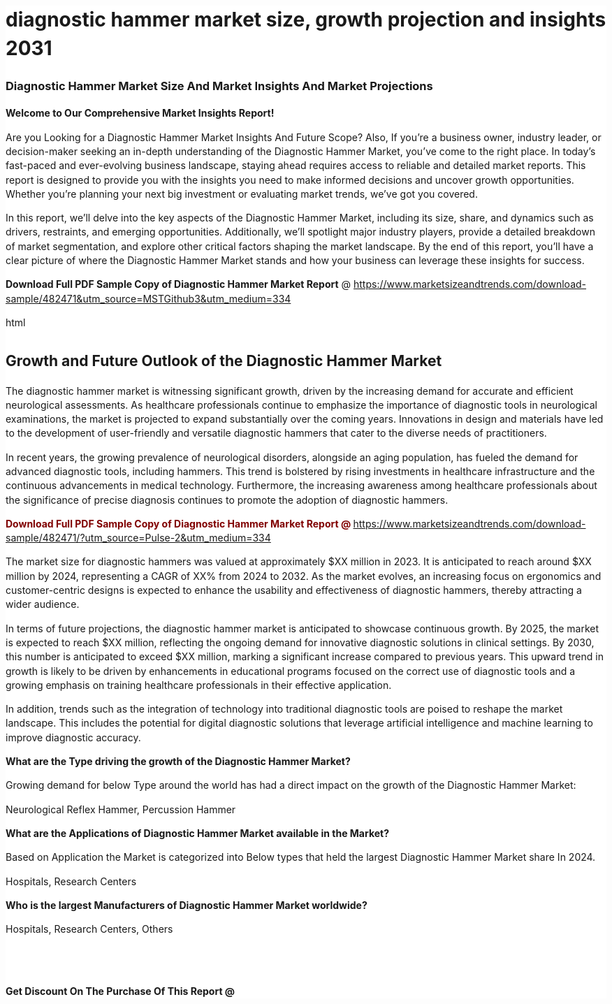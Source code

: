 <H1>diagnostic hammer market size, growth projection and insights 2031</H1><div class="" data-test-id=""><h3><span class="">Diagnostic Hammer Market Size And Market Insights And Market Projections</span></h3></div><div class="" data-test-id=""><p><strong>Welcome to Our Comprehensive Market Insights Report!</strong></p><p>Are you Looking for a Diagnostic Hammer Market Insights And Future Scope? Also, If you&rsquo;re a business owner, industry leader, or decision-maker seeking an in-depth understanding of the Diagnostic Hammer Market, you&rsquo;ve come to the right place. In today&rsquo;s fast-paced and ever-evolving business landscape, staying ahead requires access to reliable and detailed market reports. This report is designed to provide you with the insights you need to make informed decisions and uncover growth opportunities. Whether you&rsquo;re planning your next big investment or evaluating market trends, we&rsquo;ve got you covered.</p><p>In this report, we&rsquo;ll delve into the key aspects of the Diagnostic Hammer Market, including its size, share, and dynamics such as drivers, restraints, and emerging opportunities. Additionally, we&rsquo;ll spotlight major industry players, provide a detailed breakdown of market segmentation, and explore other critical factors shaping the market landscape. By the end of this report, you&rsquo;ll have a clear picture of where the Diagnostic Hammer Market stands and how your business can leverage these insights for success.</p><p><strong>Download Full PDF Sample Copy of Diagnostic Hammer Market Report</strong> @ <a href="https://www.marketsizeandtrends.com/download-sample/482471&utm_source=MSTGithub3&utm_medium=334" target="_blank">https://www.marketsizeandtrends.com/download-sample/482471&utm_source=MSTGithub3&utm_medium=334</a></p></div><div class="" data-test-id=""><p><span class="">html<div> <h2>Growth and Future Outlook of the Diagnostic Hammer Market</h2> <p>The diagnostic hammer market is witnessing significant growth, driven by the increasing demand for accurate and efficient neurological assessments. As healthcare professionals continue to emphasize the importance of diagnostic tools in neurological examinations, the market is projected to expand substantially over the coming years. Innovations in design and materials have led to the development of user-friendly and versatile diagnostic hammers that cater to the diverse needs of practitioners.</p> <p>In recent years, the growing prevalence of neurological disorders, alongside an aging population, has fueled the demand for advanced diagnostic tools, including hammers. This trend is bolstered by rising investments in healthcare infrastructure and the continuous advancements in medical technology. Furthermore, the increasing awareness among healthcare professionals about the significance of precise diagnosis continues to promote the adoption of diagnostic hammers.</p> <p><strong><span style="color: #800000;">Download Full PDF Sample Copy of Diagnostic Hammer Market Report @</span>&nbsp;</strong><a href="https://www.marketsizeandtrends.com/download-sample/482471/?utm_source=Pulse-2&amp;utm_medium=334">https://www.marketsizeandtrends.com/download-sample/482471/?utm_source=Pulse-2&amp;utm_medium=334</a></p> <p>The market size for diagnostic hammers was valued at approximately $XX million in 2023. It is anticipated to reach around $XX million by 2024, representing a CAGR of XX% from 2024 to 2032. As the market evolves, an increasing focus on ergonomics and customer-centric designs is expected to enhance the usability and effectiveness of diagnostic hammers, thereby attracting a wider audience.</p> <p>In terms of future projections, the diagnostic hammer market is anticipated to showcase continuous growth. By 2025, the market is expected to reach $XX million, reflecting the ongoing demand for innovative diagnostic solutions in clinical settings. By 2030, this number is anticipated to exceed $XX million, marking a significant increase compared to previous years. This upward trend in growth is likely to be driven by enhancements in educational programs focused on the correct use of diagnostic tools and a growing emphasis on training healthcare professionals in their effective application.</p> <p>In addition, trends such as the integration of technology into traditional diagnostic tools are poised to reshape the market landscape. This includes the potential for digital diagnostic solutions that leverage artificial intelligence and machine learning to improve diagnostic accuracy.</p></div></span></p><p><strong><span class="">What are the&nbsp;Type driving the growth of the Diagnostic Hammer Market?</span></strong></p></div><div class="" data-test-id=""><p><span class="">Growing demand for below Type around the world has had a direct impact on the growth of the Diagnostic Hammer Market:</span></p></div><div class="" data-test-id=""><p>Neurological Reflex Hammer, Percussion Hammer</p><p><span class=""><strong>What are the&nbsp;Applications&nbsp;of Diagnostic Hammer Market available in the Market?</strong></span></p></div><div class="" data-test-id=""><p><span class="">Based on Application the Market is categorized into Below types that held the largest Diagnostic Hammer Market share In 2024.</span></p></div><div class="" data-test-id=""><p><span class="">Hospitals, Research Centers</span></p><p><span class=""><strong>Who is the largest Manufacturers of Diagnostic Hammer Market worldwide?</strong></span></p></div><div class="" data-test-id=""><p><span class="">Hospitals, Research Centers, Others</span></p></div><div class="" data-test-id="">&nbsp;</div><div class="" data-test-id="">&nbsp;</div><div class="" data-test-id=""><p><span class=""><strong>Get Discount On The Purchase Of This Report @</strong>